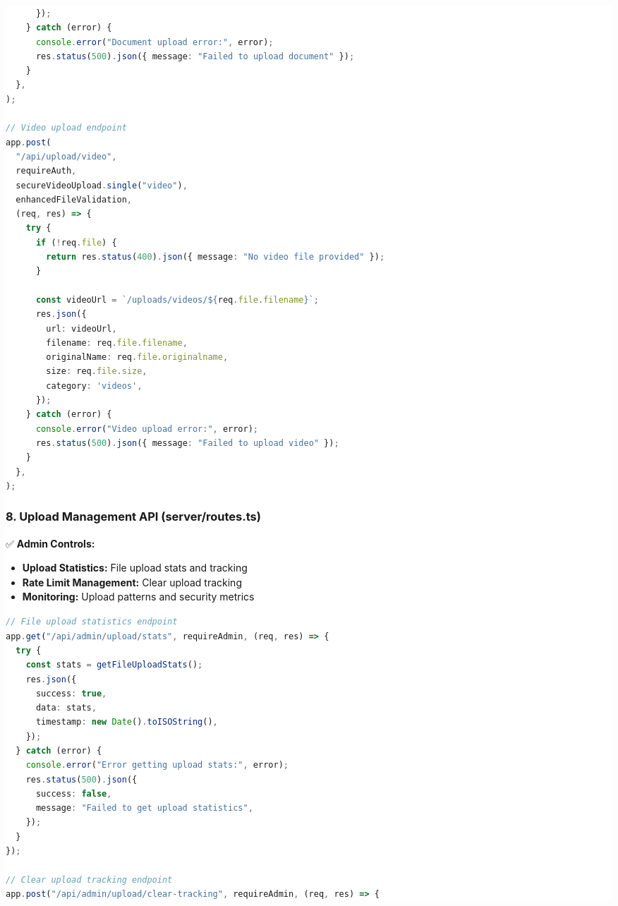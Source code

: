 ```typescript
      });
    } catch (error) {
      console.error("Document upload error:", error);
      res.status(500).json({ message: "Failed to upload document" });
    }
  },
);

// Video upload endpoint
app.post(
  "/api/upload/video",
  requireAuth,
  secureVideoUpload.single("video"),
  enhancedFileValidation,
  (req, res) => {
    try {
      if (!req.file) {
        return res.status(400).json({ message: "No video file provided" });
      }

      const videoUrl = `/uploads/videos/${req.file.filename}`;
      res.json({
        url: videoUrl,
        filename: req.file.filename,
        originalName: req.file.originalname,
        size: req.file.size,
        category: 'videos',
      });
    } catch (error) {
      console.error("Video upload error:", error);
      res.status(500).json({ message: "Failed to upload video" });
    }
  },
);
```

### 8. **Upload Management API** (server/routes.ts)
✅ **Admin Controls:**
- **Upload Statistics:** File upload stats and tracking
- **Rate Limit Management:** Clear upload tracking
- **Monitoring:** Upload patterns and security metrics

```typescript
// File upload statistics endpoint
app.get("/api/admin/upload/stats", requireAdmin, (req, res) => {
  try {
    const stats = getFileUploadStats();
    res.json({
      success: true,
      data: stats,
      timestamp: new Date().toISOString(),
    });
  } catch (error) {
    console.error("Error getting upload stats:", error);
    res.status(500).json({
      success: false,
      message: "Failed to get upload statistics",
    });
  }
});

// Clear upload tracking endpoint
app.post("/api/admin/upload/clear-tracking", requireAdmin, (req, res) => {
```
